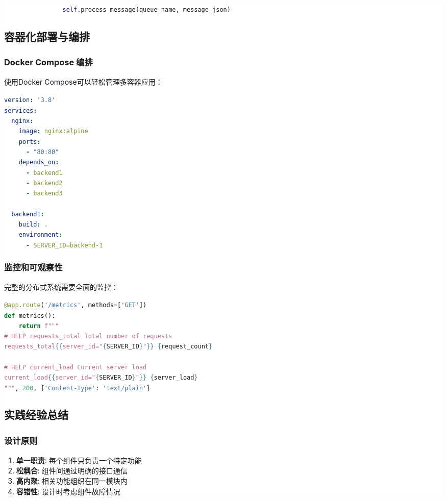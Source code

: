 ```python
                self.process_message(queue_name, message_json)
```

## 容器化部署与编排

### Docker Compose 编排

使用Docker Compose可以轻松管理多容器应用：

```yaml
version: '3.8'
services:
  nginx:
    image: nginx:alpine
    ports:
      - "80:80"
    depends_on:
      - backend1
      - backend2
      - backend3
  
  backend1:
    build: .
    environment:
      - SERVER_ID=backend-1
```

### 监控和可观察性

完整的分布式系统需要全面的监控：

```python
@app.route('/metrics', methods=['GET'])
def metrics():
    return f"""
# HELP requests_total Total number of requests
requests_total{{server_id="{SERVER_ID}"}} {request_count}

# HELP current_load Current server load  
current_load{{server_id="{SERVER_ID}"}} {server_load}
""", 200, {'Content-Type': 'text/plain'}
```

## 实践经验总结

### 设计原则

1. **单一职责**: 每个组件只负责一个特定功能
2. **松耦合**: 组件间通过明确的接口通信
3. **高内聚**: 相关功能组织在同一模块内
4. **容错性**: 设计时考虑组件故障情况
